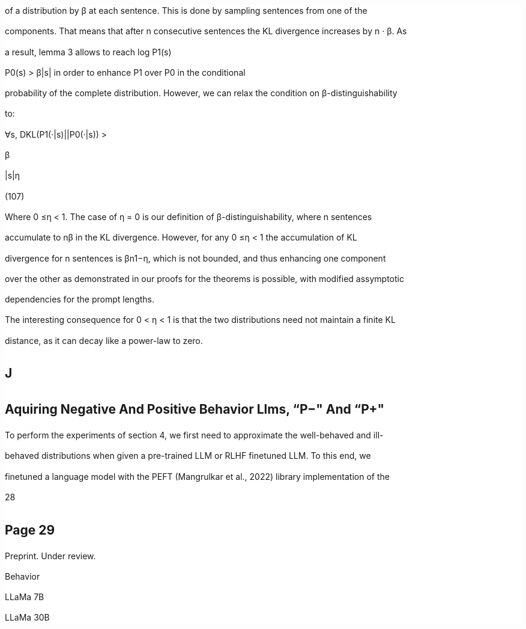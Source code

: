 of a distribution by β at each sentence. This is done by sampling sentences from one of the

components. That means that after n consecutive sentences the KL divergence increases by n · β. As

a result, lemma 3 allows to reach log P1(s)

P0(s) > β|s| in order to enhance P1 over P0 in the conditional

probability of the complete distribution. However, we can relax the condition on β-distinguishability

to:

∀s, DKL(P1(·|s)||P0(·|s)) >

β

|s|η

(107)

Where 0 ≤η < 1. The case of η = 0 is our definition of β-distinguishability, where n sentences

accumulate to nβ in the KL divergence. However, for any 0 ≤η < 1 the accumulation of KL

divergence for n sentences is βn1−η, which is not bounded, and thus enhancing one component

over the other as demonstrated in our proofs for the theorems is possible, with modified assymptotic

dependencies for the prompt lengths.

The interesting consequence for 0 < η < 1 is that the two distributions need not maintain a finite KL

distance, as it can decay like a power-law to zero.

## J

## Aquiring Negative And Positive Behavior Llms, “P−" And “P+"

To perform the experiments of section 4, we first need to approximate the well-behaved and ill-

behaved distributions when given a pre-trained LLM or RLHF finetuned LLM. To this end, we

finetuned a language model with the PEFT (Mangrulkar et al., 2022) library implementation of the

28

## Page 29

Preprint. Under review.

Behavior

LLaMa 7B

LLaMa 30B
